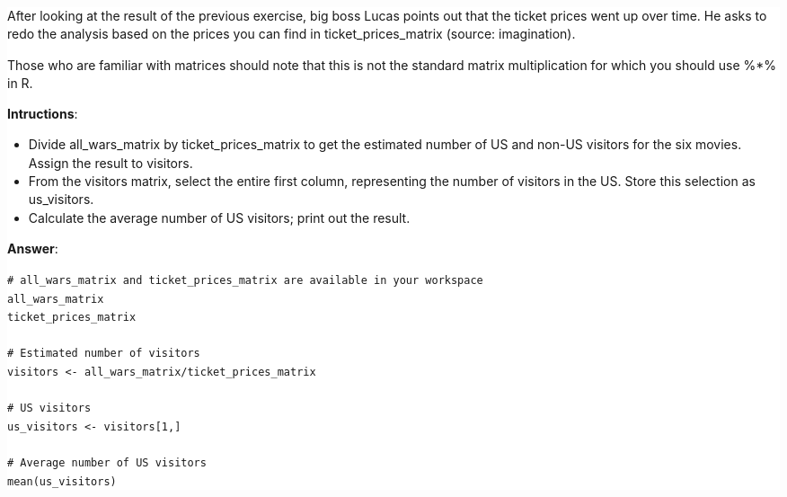 After looking at the result of the previous exercise, big boss Lucas points out that the ticket prices went up over time. He asks to redo the analysis based on the prices you can find in ticket_prices_matrix (source: imagination).

Those who are familiar with matrices should note that this is not the standard matrix multiplication for which you should use %*% in R.

**Intructions**: 
- Divide all_wars_matrix by ticket_prices_matrix to get the estimated number of US and non-US visitors for the six movies. Assign the result to visitors.
- From the visitors matrix, select the entire first column, representing the number of visitors in the US. Store this selection as us_visitors.
- Calculate the average number of US visitors; print out the result.

**Answer**: 
```
# all_wars_matrix and ticket_prices_matrix are available in your workspace
all_wars_matrix
ticket_prices_matrix

# Estimated number of visitors
visitors <- all_wars_matrix/ticket_prices_matrix

# US visitors
us_visitors <- visitors[1,]

# Average number of US visitors
mean(us_visitors)
```